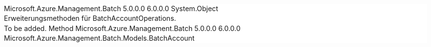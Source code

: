 <Type Name="BatchAccountOperationsExtensions" FullName="Microsoft.Azure.Management.Batch.BatchAccountOperationsExtensions">
  <TypeSignature Language="C#" Value="public static class BatchAccountOperationsExtensions" />
  <TypeSignature Language="ILAsm" Value=".class public auto ansi abstract sealed beforefieldinit BatchAccountOperationsExtensions extends System.Object" />
  <TypeSignature Language="DocId" Value="T:Microsoft.Azure.Management.Batch.BatchAccountOperationsExtensions" />
  <TypeSignature Language="VB.NET" Value="Public Module BatchAccountOperationsExtensions" />
  <TypeSignature Language="F#" Value="type BatchAccountOperationsExtensions = class" />
  <AssemblyInfo>
    <AssemblyName>Microsoft.Azure.Management.Batch</AssemblyName>
    <AssemblyVersion>5.0.0.0</AssemblyVersion>
    <AssemblyVersion>6.0.0.0</AssemblyVersion>
  </AssemblyInfo>
  <Base>
    <BaseTypeName>System.Object</BaseTypeName>
  </Base>
  <Interfaces />
  <Docs>
    <summary>
            Erweiterungsmethoden für BatchAccountOperations.
            </summary>
    <remarks>To be added.</remarks>
  </Docs>
  <Members>
    <Member MemberName="BeginCreate">
      <MemberSignature Language="C#" Value="public static Microsoft.Azure.Management.Batch.Models.BatchAccount BeginCreate (this Microsoft.Azure.Management.Batch.IBatchAccountOperations operations, string resourceGroupName, string accountName, Microsoft.Azure.Management.Batch.Models.BatchAccountCreateParameters parameters);" />
      <MemberSignature Language="ILAsm" Value=".method public static hidebysig class Microsoft.Azure.Management.Batch.Models.BatchAccount BeginCreate(class Microsoft.Azure.Management.Batch.IBatchAccountOperations operations, string resourceGroupName, string accountName, class Microsoft.Azure.Management.Batch.Models.BatchAccountCreateParameters parameters) cil managed" />
      <MemberSignature Language="DocId" Value="M:Microsoft.Azure.Management.Batch.BatchAccountOperationsExtensions.BeginCreate(Microsoft.Azure.Management.Batch.IBatchAccountOperations,System.String,System.String,Microsoft.Azure.Management.Batch.Models.BatchAccountCreateParameters)" />
      <MemberSignature Language="VB.NET" Value="&lt;Extension()&gt;&#xA;Public Function BeginCreate (operations As IBatchAccountOperations, resourceGroupName As String, accountName As String, parameters As BatchAccountCreateParameters) As BatchAccount" />
      <MemberSignature Language="F#" Value="static member BeginCreate : Microsoft.Azure.Management.Batch.IBatchAccountOperations * string * string * Microsoft.Azure.Management.Batch.Models.BatchAccountCreateParameters -&gt; Microsoft.Azure.Management.Batch.Models.BatchAccount" Usage="Microsoft.Azure.Management.Batch.BatchAccountOperationsExtensions.BeginCreate (operations, resourceGroupName, accountName, parameters)" />
      <MemberType>Method</MemberType>
      <AssemblyInfo>
        <AssemblyName>Microsoft.Azure.Management.Batch</AssemblyName>
        <AssemblyVersion>5.0.0.0</AssemblyVersion>
        <AssemblyVersion>6.0.0.0</AssemblyVersion>
      </AssemblyInfo>
      <ReturnValue>
        <ReturnType>Microsoft.Azure.Management.Batch.Models.BatchAccount</ReturnType>
      </ReturnValue>
      <Parameters>
        <Parameter Name="operations" Type="Microsoft.Azure.Management.Batch.IBatchAccountOperations" RefType="this" />
        <Parameter Name="resourceGroupName" Type="System.String" />
        <Parameter Name="accountName" Type="System.String" />
        <Parameter Name="parameters" Type="Microsoft.Azure.Management.Batch.Models.BatchAccountCreateParameters" />
      </Parameters>
      <Docs>
        <param name="operations">